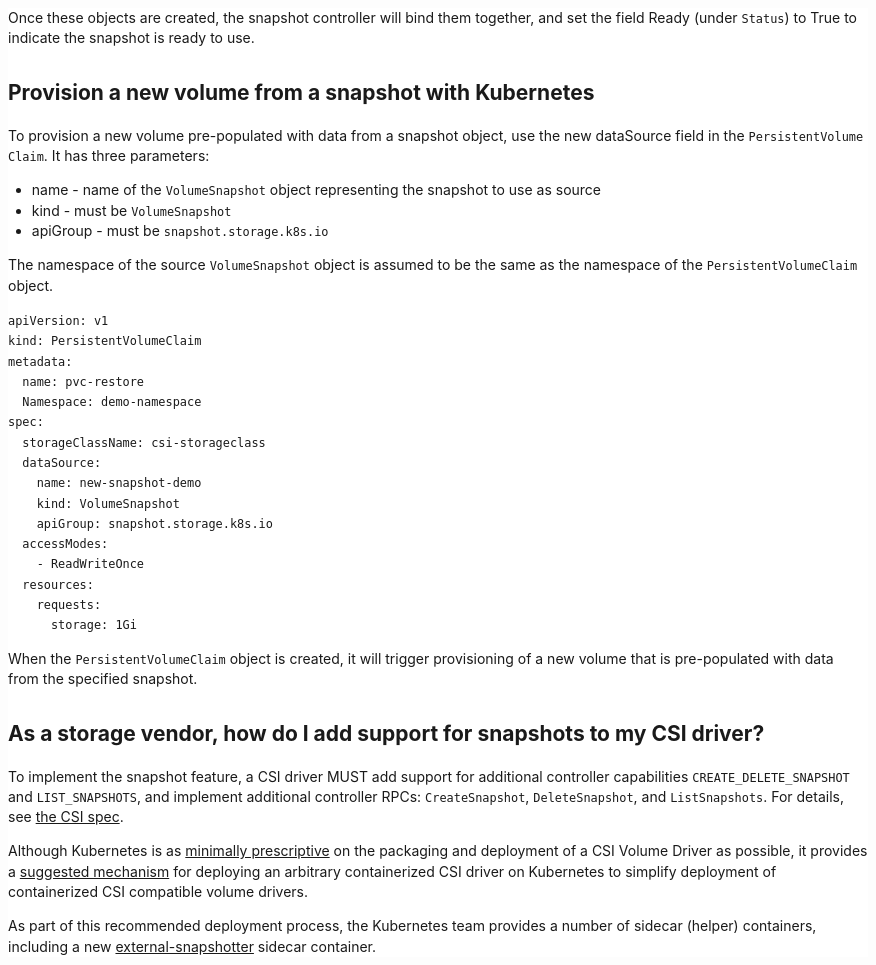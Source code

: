 Once these objects are created, the snapshot controller will bind them together, and set the field Ready (under `Status`) to True to indicate the snapshot is ready to use.

## Provision a new volume from a snapshot with Kubernetes

To provision a new volume pre-populated with data from a snapshot object, use the new dataSource field in the `PersistentVolumeClaim`. It has three parameters:

* name - name of the `VolumeSnapshot` object representing the snapshot to use as source
* kind - must be `VolumeSnapshot`
* apiGroup - must be `snapshot.storage.k8s.io`

The namespace of the source `VolumeSnapshot` object is assumed to be the same as the namespace of the `PersistentVolumeClaim` object.

```
apiVersion: v1
kind: PersistentVolumeClaim
metadata:
  name: pvc-restore
  Namespace: demo-namespace
spec:
  storageClassName: csi-storageclass
  dataSource:
    name: new-snapshot-demo
    kind: VolumeSnapshot
    apiGroup: snapshot.storage.k8s.io
  accessModes:
    - ReadWriteOnce
  resources:
    requests:
      storage: 1Gi
```

When the `PersistentVolumeClaim` object is created, it will trigger provisioning of a new volume that is pre-populated with data from the specified snapshot.

## As a storage vendor, how do I add support for snapshots to my CSI driver?

To implement the snapshot feature, a CSI driver MUST add support for additional controller capabilities `CREATE_DELETE_SNAPSHOT` and `LIST_SNAPSHOTS`, and implement additional controller RPCs: `CreateSnapshot`, `DeleteSnapshot`, and `ListSnapshots`. For details, see [the CSI spec](https://github.com/container-storage-interface/spec/blob/master/spec.md).

Although Kubernetes is as [minimally prescriptive](https://github.com/kubernetes/community/blob/master/contributors/design-proposals/storage/container-storage-interface.md#third-party-csi-volume-drivers) on the packaging and deployment of a CSI Volume Driver as possible, it provides a [suggested mechanism](https://github.com/kubernetes/community/blob/master/contributors/design-proposals/storage/container-storage-interface.md#recommended-mechanism-for-deploying-csi-drivers-on-kubernetes) for deploying an arbitrary containerized CSI driver on Kubernetes to simplify deployment of containerized CSI compatible volume drivers.

As part of this recommended deployment process, the Kubernetes team provides a number of sidecar (helper) containers, including a new [external-snapshotter](https://github.com/kubernetes-csi/external-snapshotter) sidecar container.
